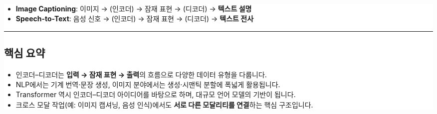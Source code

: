 - **Image Captioning**: 이미지 → (인코더) → 잠재 표현 → (디코더) → **텍스트 설명**
- **Speech-to-Text**: 음성 신호 → (인코더) → 잠재 표현 → (디코더) → **텍스트 전사**

---

## 핵심 요약

- 인코더–디코더는 **입력 → 잠재 표현 → 출력**의 흐름으로 다양한 데이터 유형을 다룹니다.
- NLP에서는 기계 번역·문장 생성, 이미지 분야에서는 생성·시맨틱 분할에 폭넓게 활용됩니다.
- Transformer 역시 인코더–디코더 아이디어를 바탕으로 하며, 대규모 언어 모델의 기반이 됩니다.
- 크로스 모달 작업(예: 이미지 캡셔닝, 음성 인식)에서도 **서로 다른 모달리티를 연결**하는 핵심 구조입니다.
